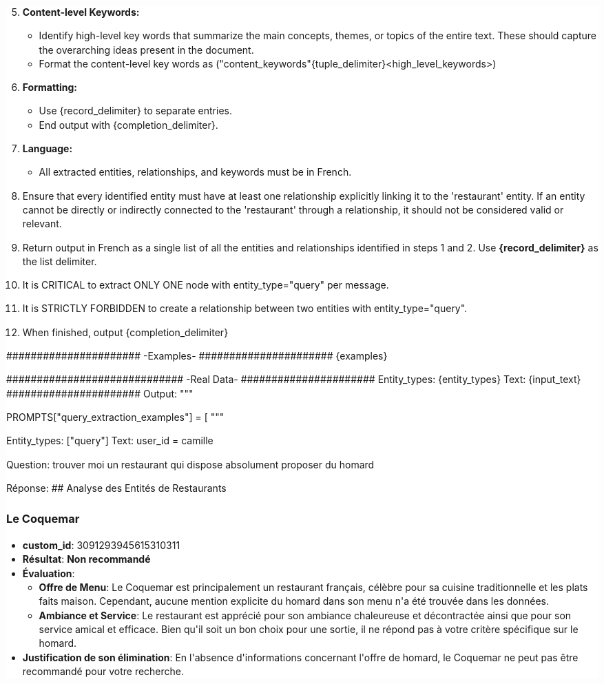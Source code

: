 
5. **Content-level Keywords:**
   - Identify high-level key words that summarize the main concepts, themes, or topics of the entire text. These should capture the overarching ideas present in the document.
   - Format the content-level key words as ("content_keywords"{tuple_delimiter}<high_level_keywords>)

6. **Formatting:**
   - Use {record_delimiter} to separate entries.
   - End output with {completion_delimiter}.

7. **Language:**
   - All extracted entities, relationships, and keywords must be in French.

8. Ensure that every identified entity must have at least one relationship explicitly linking it to the 'restaurant' entity. If an entity cannot be directly or indirectly connected to the 'restaurant' through a relationship, it should not be considered valid or relevant.

9. Return output in French as a single list of all the entities and relationships identified in steps 1 and 2. Use **{record_delimiter}** as the list delimiter. 

10. It is CRITICAL to extract ONLY ONE node with entity_type="query" per message.

11. It is STRICTLY FORBIDDEN to create a relationship between two entities with entity_type="query". 

12. When finished, output {completion_delimiter}

######################
-Examples-
######################
{examples}

#############################
-Real Data-
######################
Entity_types: {entity_types}
Text: {input_text}
######################
Output:
"""





PROMPTS["query_extraction_examples"] = [
    """

Entity_types: ["query"]
Text:
user_id = camille

Question: trouver moi un restaurant qui dispose absolument proposer du homard

Réponse: ## Analyse des Entités de Restaurants

### Le Coquemar
- **custom_id**: 3091293945615310311
- **Résultat**: **Non recommandé**
- **Évaluation**:
  - **Offre de Menu**: Le Coquemar est principalement un restaurant français, célèbre pour sa cuisine traditionnelle et les plats faits maison. Cependant, aucune mention explicite du homard dans son menu n'a été trouvée dans les données.
  - **Ambiance et Service**: Le restaurant est apprécié pour son ambiance chaleureuse et décontractée ainsi que pour son service amical et efficace. Bien qu'il soit un bon choix pour une sortie, il ne répond pas à votre critère spécifique sur le homard.
- **Justification de son élimination**: En l'absence d'informations concernant l'offre de homard, le Coquemar ne peut pas être recommandé pour votre recherche.
